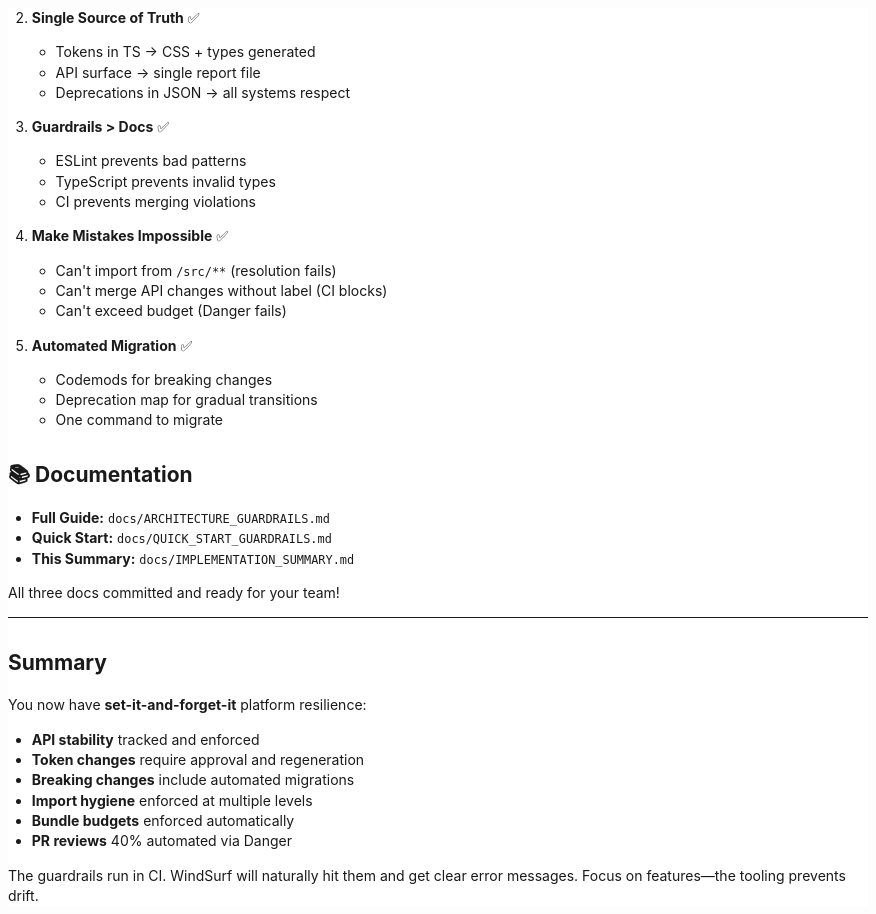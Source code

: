 2. **Single Source of Truth** ✅
   - Tokens in TS → CSS + types generated
   - API surface → single report file
   - Deprecations in JSON → all systems respect

3. **Guardrails > Docs** ✅
   - ESLint prevents bad patterns
   - TypeScript prevents invalid types
   - CI prevents merging violations

4. **Make Mistakes Impossible** ✅
   - Can't import from `/src/**` (resolution fails)
   - Can't merge API changes without label (CI blocks)
   - Can't exceed budget (Danger fails)

5. **Automated Migration** ✅
   - Codemods for breaking changes
   - Deprecation map for gradual transitions
   - One command to migrate

## 📚 Documentation

- **Full Guide:** `docs/ARCHITECTURE_GUARDRAILS.md`
- **Quick Start:** `docs/QUICK_START_GUARDRAILS.md`
- **This Summary:** `docs/IMPLEMENTATION_SUMMARY.md`

All three docs committed and ready for your team!

---

## Summary

You now have **set-it-and-forget-it** platform resilience:

- **API stability** tracked and enforced
- **Token changes** require approval and regeneration
- **Breaking changes** include automated migrations
- **Import hygiene** enforced at multiple levels
- **Bundle budgets** enforced automatically
- **PR reviews** 40% automated via Danger

The guardrails run in CI. WindSurf will naturally hit them and get clear error messages. Focus on features—the tooling prevents drift.
